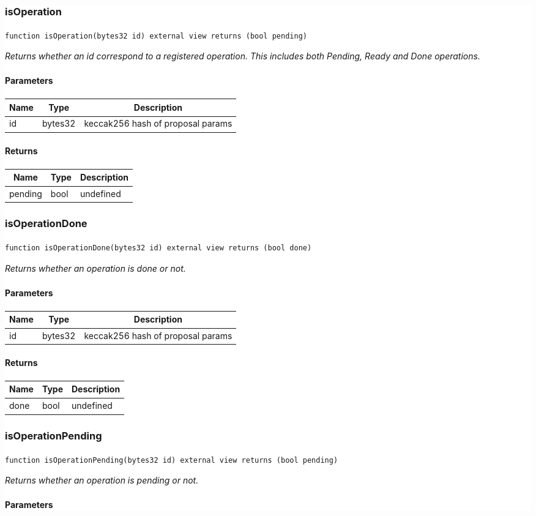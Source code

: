 ### isOperation

```solidity
function isOperation(bytes32 id) external view returns (bool pending)
```



*Returns whether an id correspond to a registered operation. This includes both Pending, Ready and Done operations.*

#### Parameters

| Name | Type | Description |
|---|---|---|
| id | bytes32 | keccak256 hash of proposal params |

#### Returns

| Name | Type | Description |
|---|---|---|
| pending | bool | undefined |

### isOperationDone

```solidity
function isOperationDone(bytes32 id) external view returns (bool done)
```



*Returns whether an operation is done or not.*

#### Parameters

| Name | Type | Description |
|---|---|---|
| id | bytes32 | keccak256 hash of proposal params |

#### Returns

| Name | Type | Description |
|---|---|---|
| done | bool | undefined |

### isOperationPending

```solidity
function isOperationPending(bytes32 id) external view returns (bool pending)
```



*Returns whether an operation is pending or not.*

#### Parameters
